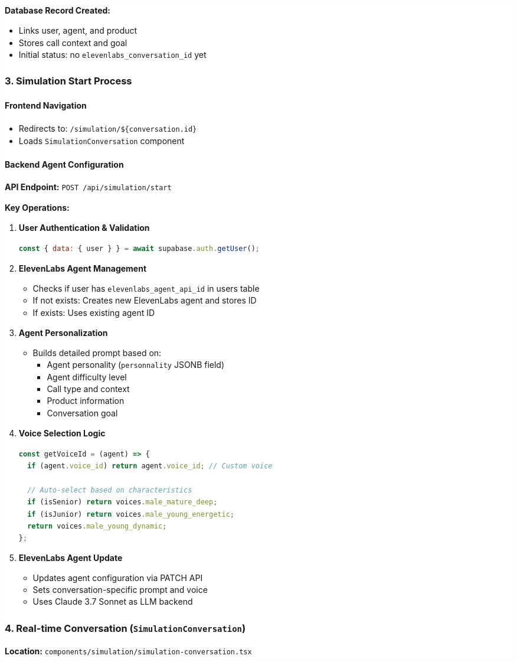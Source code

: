 **Database Record Created:**
- Links user, agent, and product
- Stores call context and goal
- Initial status: no `elevenlabs_conversation_id` yet

### 3. **Simulation Start Process**

#### Frontend Navigation
- Redirects to: `/simulation/${conversation.id}`
- Loads `SimulationConversation` component

#### Backend Agent Configuration
**API Endpoint:** `POST /api/simulation/start`

**Key Operations:**

1. **User Authentication & Validation**
   ```javascript
   const { data: { user } } = await supabase.auth.getUser();
   ```

2. **ElevenLabs Agent Management**
   - Checks if user has `elevenlabs_agent_api_id` in users table
   - If not exists: Creates new ElevenLabs agent and stores ID
   - If exists: Uses existing agent ID

3. **Agent Personalization**
   - Builds detailed prompt based on:
     - Agent personality (`personnality` JSONB field)
     - Agent difficulty level
     - Call type and context
     - Product information
     - Conversation goal
   
4. **Voice Selection Logic**
   ```javascript
   const getVoiceId = (agent) => {
     if (agent.voice_id) return agent.voice_id; // Custom voice
     
     // Auto-select based on characteristics
     if (isSenior) return voices.male_mature_deep;
     if (isJunior) return voices.male_young_energetic;
     return voices.male_young_dynamic;
   };
   ```

5. **ElevenLabs Agent Update**
   - Updates agent configuration via PATCH API
   - Sets conversation-specific prompt and voice
   - Uses Claude 3.7 Sonnet as LLM backend

### 4. **Real-time Conversation** (`SimulationConversation`)
**Location:** `components/simulation/simulation-conversation.tsx`

